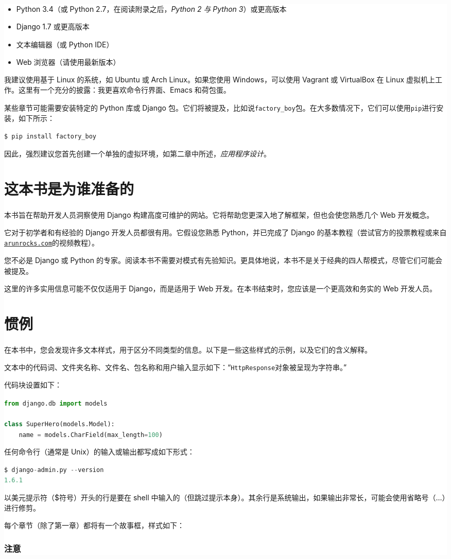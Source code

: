 +   Python 3.4（或 Python 2.7，在阅读附录之后，*Python 2 与 Python 3*）或更高版本

+   Django 1.7 或更高版本

+   文本编辑器（或 Python IDE）

+   Web 浏览器（请使用最新版本）

我建议使用基于 Linux 的系统，如 Ubuntu 或 Arch Linux。如果您使用 Windows，可以使用 Vagrant 或 VirtualBox 在 Linux 虚拟机上工作。这里有一个充分的披露：我更喜欢命令行界面、Emacs 和荷包蛋。

某些章节可能需要安装特定的 Python 库或 Django 包。它们将被提及，比如说`factory_boy`包。在大多数情况下，它们可以使用`pip`进行安装，如下所示：

```py
$ pip install factory_boy
```

因此，强烈建议您首先创建一个单独的虚拟环境，如第二章中所述，*应用程序设计*。

# 这本书是为谁准备的

本书旨在帮助开发人员洞察使用 Django 构建高度可维护的网站。它将帮助您更深入地了解框架，但也会使您熟悉几个 Web 开发概念。

它对于初学者和有经验的 Django 开发人员都很有用。它假设您熟悉 Python，并已完成了 Django 的基本教程（尝试官方的投票教程或来自[`arunrocks.com`](http://arunrocks.com)的视频教程）。

您不必是 Django 或 Python 的专家。阅读本书不需要对模式有先验知识。更具体地说，本书不是关于经典的四人帮模式，尽管它们可能会被提及。

这里的许多实用信息可能不仅仅适用于 Django，而是适用于 Web 开发。在本书结束时，您应该是一个更高效和务实的 Web 开发人员。

# 惯例

在本书中，您会发现许多文本样式，用于区分不同类型的信息。以下是一些这些样式的示例，以及它们的含义解释。

文本中的代码词、文件夹名称、文件名、包名称和用户输入显示如下：“`HttpResponse`对象被呈现为字符串。”

代码块设置如下：

```py
from django.db import models

class SuperHero(models.Model):
    name = models.CharField(max_length=100)
```

任何命令行（通常是 Unix）的输入或输出都写成如下形式：

```py
$ django-admin.py --version
1.6.1

```

以美元提示符（$符号）开头的行是要在 shell 中输入的（但跳过提示本身）。其余行是系统输出，如果输出非常长，可能会使用省略号（…）进行修剪。

每个章节（除了第一章）都将有一个故事框，样式如下：

### 注意
